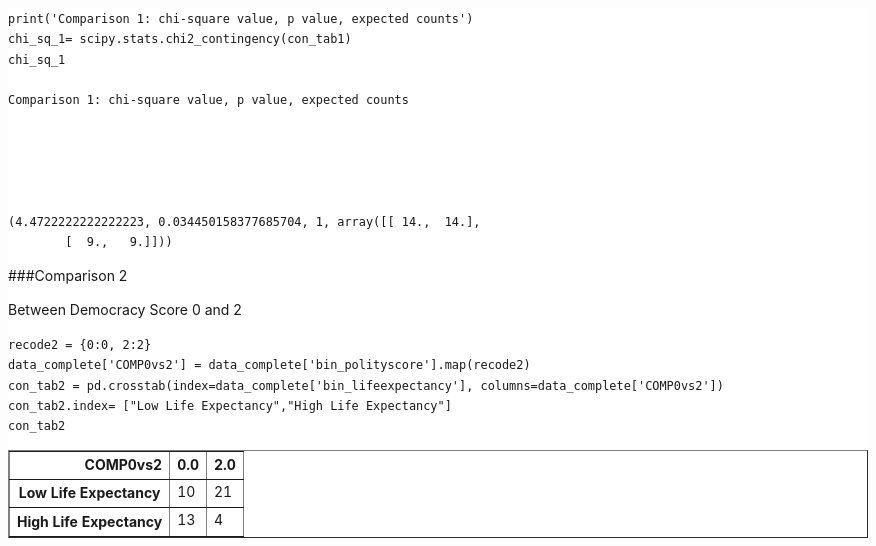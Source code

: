 </table>
</div>




    print('Comparison 1: chi-square value, p value, expected counts')
    chi_sq_1= scipy.stats.chi2_contingency(con_tab1)
    chi_sq_1

    Comparison 1: chi-square value, p value, expected counts
    




    (4.4722222222222223, 0.034450158377685704, 1, array([[ 14.,  14.],
            [  9.,   9.]]))



###Comparison 2

Between Democracy Score 0 and 2


    recode2 = {0:0, 2:2}
    data_complete['COMP0vs2'] = data_complete['bin_polityscore'].map(recode2)
    con_tab2 = pd.crosstab(index=data_complete['bin_lifeexpectancy'], columns=data_complete['COMP0vs2'])
    con_tab2.index= ["Low Life Expectancy","High Life Expectancy"]
    con_tab2




<div>
<table border="1" class="dataframe">
  <thead>
    <tr style="text-align: right;">
      <th>COMP0vs2</th>
      <th>0.0</th>
      <th>2.0</th>
    </tr>
  </thead>
  <tbody>
    <tr>
      <th>Low Life Expectancy</th>
      <td>10</td>
      <td>21</td>
    </tr>
    <tr>
      <th>High Life Expectancy</th>
      <td>13</td>
      <td>4</td>
    </tr>
  </tbody>
</table>
</div>
